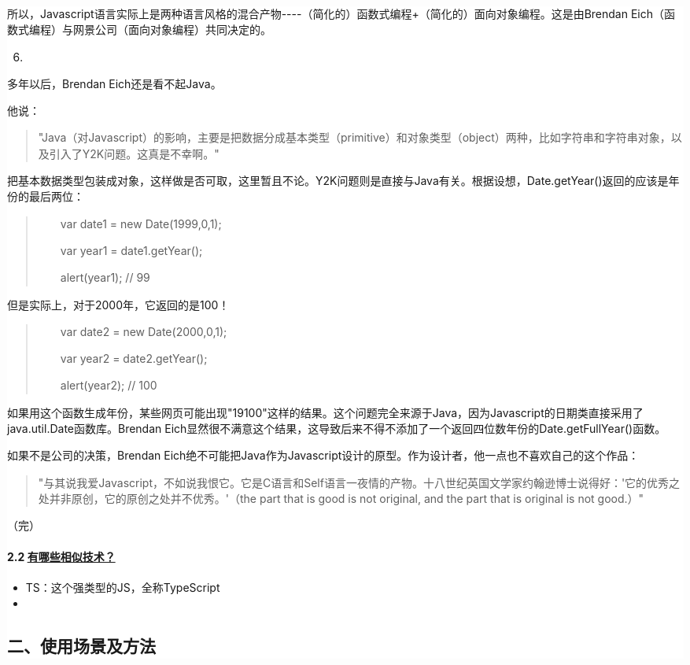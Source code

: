 所以，Javascript语言实际上是两种语言风格的混合产物----（简化的）函数式编程+（简化的）面向对象编程。这是由Brendan Eich（函数式编程）与网景公司（面向对象编程）共同决定的。

6.

多年以后，Brendan Eich还是看不起Java。

他说：

> "Java（对Javascript）的影响，主要是把数据分成基本类型（primitive）和对象类型（object）两种，比如字符串和字符串对象，以及引入了Y2K问题。这真是不幸啊。"

把基本数据类型包装成对象，这样做是否可取，这里暂且不论。Y2K问题则是直接与Java有关。根据设想，Date.getYear()返回的应该是年份的最后两位：

> 　　var date1 = new Date(1999,0,1);
>
> 　　var year1 = date1.getYear();
>
> 　　alert(year1); // 99

但是实际上，对于2000年，它返回的是100！

> 　　var date2 = new Date(2000,0,1);
>
> 　　var year2 = date2.getYear();
>
> 　　alert(year2); // 100

如果用这个函数生成年份，某些网页可能出现"19100"这样的结果。这个问题完全来源于Java，因为Javascript的日期类直接采用了java.util.Date函数库。Brendan Eich显然很不满意这个结果，这导致后来不得不添加了一个返回四位数年份的Date.getFullYear()函数。

如果不是公司的决策，Brendan Eich绝不可能把Java作为Javascript设计的原型。作为设计者，他一点也不喜欢自己的这个作品：

> "与其说我爱Javascript，不如说我恨它。它是C语言和Self语言一夜情的产物。十八世纪英国文学家约翰逊博士说得好：'它的优秀之处并非原创，它的原创之处并不优秀。'（the part that is good is not original, and the part that is original is not good.）"

（完）





























#### 2.2 <u>有哪些相似技术？</u>

- TS：这个强类型的JS，全称TypeScript
- 

## 二、使用场景及方法
